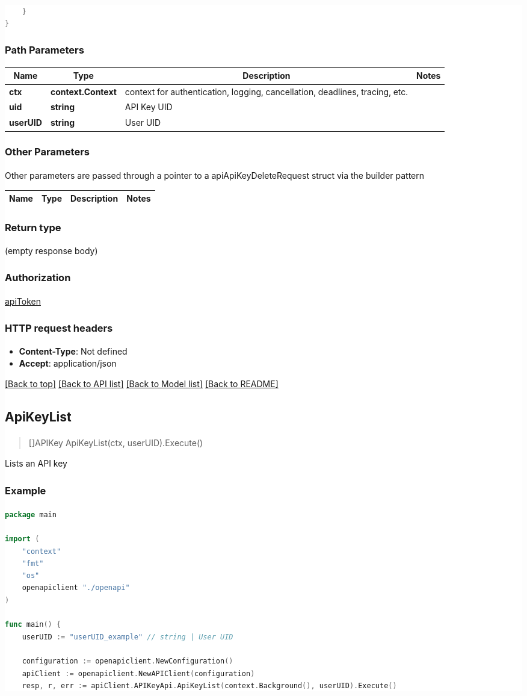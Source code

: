 ```go
    }
}
```

### Path Parameters


Name | Type | Description  | Notes
------------- | ------------- | ------------- | -------------
**ctx** | **context.Context** | context for authentication, logging, cancellation, deadlines, tracing, etc.
**uid** | **string** | API Key UID | 
**userUID** | **string** | User UID | 

### Other Parameters

Other parameters are passed through a pointer to a apiApiKeyDeleteRequest struct via the builder pattern


Name | Type | Description  | Notes
------------- | ------------- | ------------- | -------------



### Return type

 (empty response body)

### Authorization

[apiToken](../README.md#apiToken)

### HTTP request headers

- **Content-Type**: Not defined
- **Accept**: application/json

[[Back to top]](#) [[Back to API list]](../README.md#documentation-for-api-endpoints)
[[Back to Model list]](../README.md#documentation-for-models)
[[Back to README]](../README.md)


## ApiKeyList

> []APIKey ApiKeyList(ctx, userUID).Execute()

Lists an API key



### Example

```go
package main

import (
    "context"
    "fmt"
    "os"
    openapiclient "./openapi"
)

func main() {
    userUID := "userUID_example" // string | User UID

    configuration := openapiclient.NewConfiguration()
    apiClient := openapiclient.NewAPIClient(configuration)
    resp, r, err := apiClient.APIKeyApi.ApiKeyList(context.Background(), userUID).Execute()
```